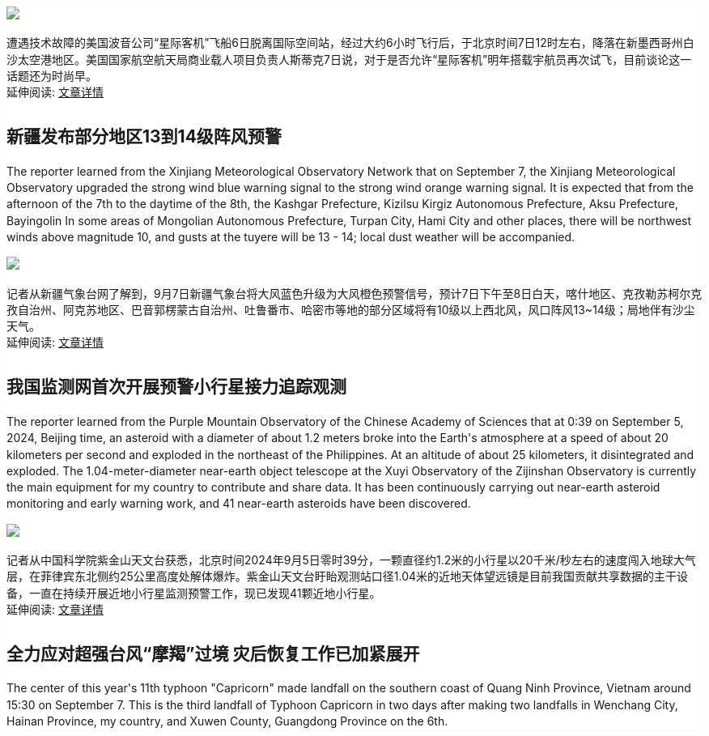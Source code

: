 <img src="https://p2.img.cctvpic.com/photoworkspace/2024/09/08/2024090805482015574.jpg" />   

遭遇技术故障的美国波音公司“星际客机”飞船6日脱离国际空间站，经过大约6小时飞行后，于北京时间7日12时左右，降落在新墨西哥州白沙太空港地区。美国国家航空航天局商业载人项目负责人斯蒂克7日说，对于是否允许“星际客机”明年搭载宇航员再次试飞，目前谈论这一话题还为时尚早。   
延伸阅读: [文章详情](https://news.cctv.com/2024/09/08/ARTIpFAJoHK5jz5XrQ1BzWqa240908.shtml)   

<qrcode title="“星际客机”返回地球 美航天局：现在讨论下次载人试飞为时尚早" image="https://p2.img.cctvpic.com/photoworkspace/2024/09/08/2024090805482015574.jpg" />   

## 新疆发布部分地区13到14级阵风预警   
The reporter learned from the Xinjiang Meteorological Observatory Network that on September 7, the Xinjiang Meteorological Observatory upgraded the strong wind blue warning signal to the strong wind orange warning signal. It is expected that from the afternoon of the 7th to the daytime of the 8th, the Kashgar Prefecture, Kizilsu Kirgiz Autonomous Prefecture, Aksu Prefecture, Bayingolin In some areas of Mongolian Autonomous Prefecture, Turpan City, Hami City and other places, there will be northwest winds above magnitude 10, and gusts at the tuyere will be 13 - 14; local dust weather will be accompanied.   

<img src="https://p3.img.cctvpic.com/photoworkspace/2024/09/08/2024090800412878912.jpg" />   

记者从新疆气象台网了解到，9月7日新疆气象台将大风蓝色升级为大风橙色预警信号，预计7日下午至8日白天，喀什地区、克孜勒苏柯尔克孜自治州、阿克苏地区、巴音郭楞蒙古自治州、吐鲁番市、哈密市等地的部分区域将有10级以上西北风，风口阵风13~14级；局地伴有沙尘天气。   
延伸阅读: [文章详情](https://news.cctv.com/2024/09/08/ARTIuJwUEccMniL1EXJ4r6Xz240908.shtml)   

<qrcode title="新疆发布部分地区13到14级阵风预警" image="https://p3.img.cctvpic.com/photoworkspace/2024/09/08/2024090800412878912.jpg" />   

## 我国监测网首次开展预警小行星接力追踪观测   
The reporter learned from the Purple Mountain Observatory of the Chinese Academy of Sciences that at 0:39 on September 5, 2024, Beijing time, an asteroid with a diameter of about 1.2 meters broke into the Earth's atmosphere at a speed of about 20 kilometers per second and exploded in the northeast of the Philippines. At an altitude of about 25 kilometers, it disintegrated and exploded. The 1.04-meter-diameter near-earth object telescope at the Xuyi Observatory of the Zijinshan Observatory is currently the main equipment for my country to contribute and share data. It has been continuously carrying out near-earth asteroid monitoring and early warning work, and 41 near-earth asteroids have been discovered.   

<img src="https://p5.img.cctvpic.com/photoworkspace/2024/09/08/2024090800372559361.gif" />   

记者从中国科学院紫金山天文台获悉，北京时间2024年9月5日零时39分，一颗直径约1.2米的小行星以20千米/秒左右的速度闯入地球大气层，在菲律宾东北侧约25公里高度处解体爆炸。紫金山天文台盱眙观测站口径1.04米的近地天体望远镜是目前我国贡献共享数据的主干设备，一直在持续开展近地小行星监测预警工作，现已发现41颗近地小行星。   
延伸阅读: [文章详情](https://news.cctv.com/2024/09/08/ARTIo1axc3pxipSf3nQEpywf240908.shtml)   

<qrcode title="我国监测网首次开展预警小行星接力追踪观测" image="https://p5.img.cctvpic.com/photoworkspace/2024/09/08/2024090800372559361.gif" />   

## 全力应对超强台风“摩羯”过境 灾后恢复工作已加紧展开   
The center of this year's 11th typhoon "Capricorn" made landfall on the southern coast of Quang Ninh Province, Vietnam around 15:30 on September 7. This is the third landfall of Typhoon Capricorn in two days after making two landfalls in Wenchang City, Hainan Province, my country, and Xuwen County, Guangdong Province on the 6th.   
